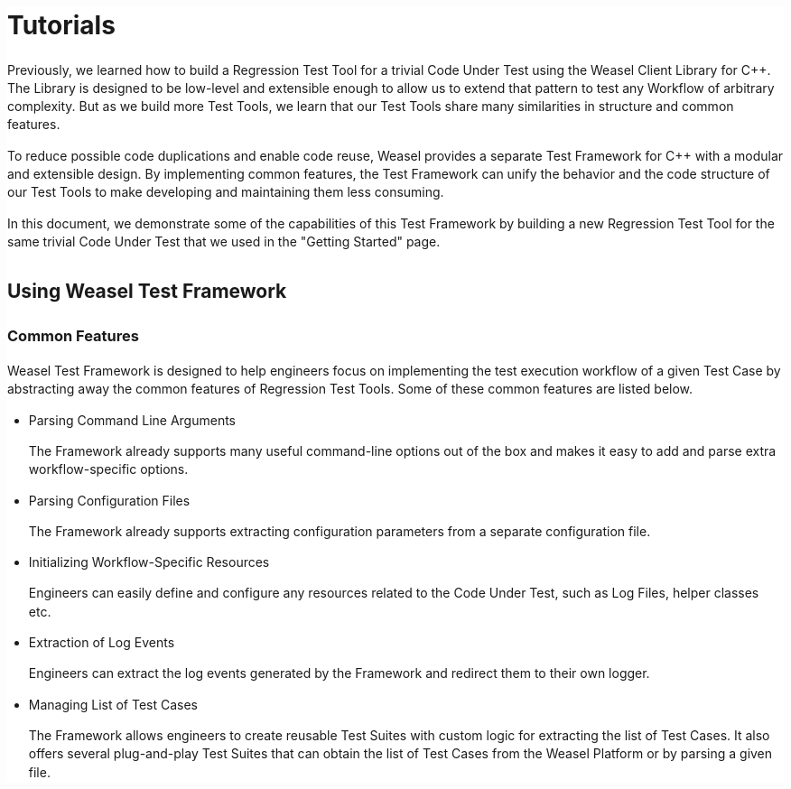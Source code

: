 # Tutorials

Previously, we learned how to build a Regression Test Tool for a trivial
Code Under Test using the Weasel Client Library for C++. The Library is
designed to be low-level and extensible enough to allow us to extend that
pattern to test any Workflow of arbitrary complexity. But as we build more
Test Tools, we learn that our Test Tools share many similarities in structure
and common features.

To reduce possible code duplications and enable code reuse, Weasel provides
a separate Test Framework for C++ with a modular and extensible design.
By implementing common features, the Test Framework can unify the behavior
and the code structure of our Test Tools to make developing and maintaining
them less consuming.

In this document, we demonstrate some of the capabilities of this Test
Framework by building a new Regression Test Tool for the same trivial
Code Under Test that we used in the "Getting Started" page.

## Using Weasel Test Framework

### Common Features

Weasel Test Framework is designed to help engineers focus on implementing the
test execution workflow of a given Test Case by abstracting away the common
features of Regression Test Tools. Some of these common features are listed
below.

* Parsing Command Line Arguments

  The Framework already supports many useful command-line options out of the
  box and makes it easy to add and parse extra workflow-specific options.

* Parsing Configuration Files

  The Framework already supports extracting configuration parameters from a
  separate configuration file.

* Initializing Workflow-Specific Resources

  Engineers can easily define and configure any resources related to the
  Code Under Test, such as Log Files, helper classes etc.

* Extraction of Log Events

  Engineers can extract the log events generated by the Framework
  and redirect them to their own logger.

* Managing List of Test Cases

  The Framework allows engineers to create reusable Test Suites with custom
  logic for extracting the list of Test Cases. It also offers several
  plug-and-play Test Suites that can obtain the list of Test Cases from the
  Weasel Platform or by parsing a given file.
